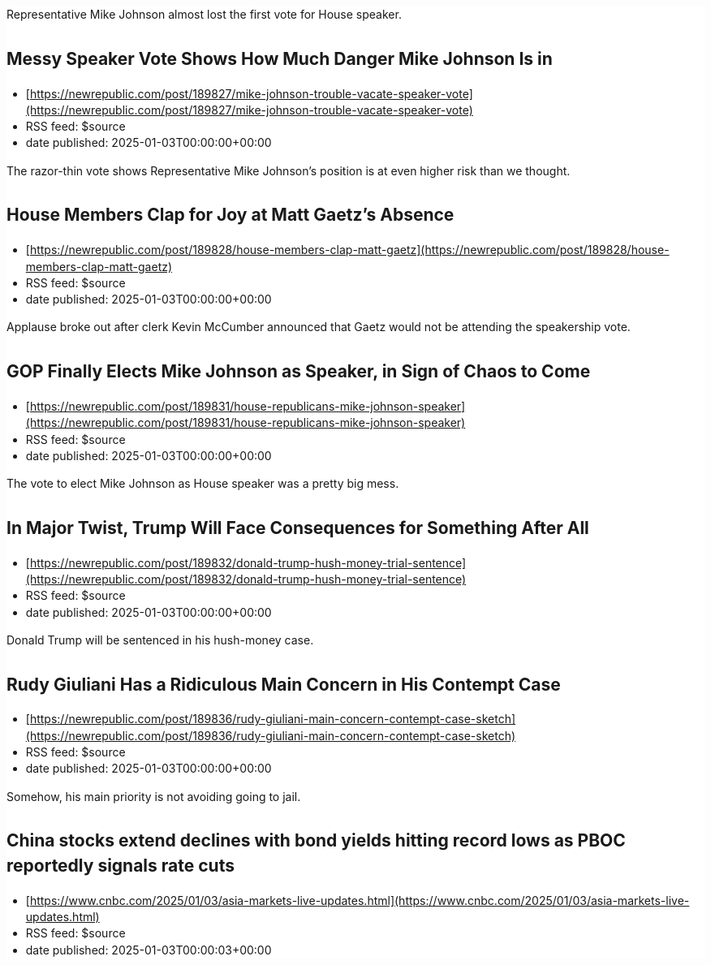 Representative Mike Johnson almost lost the first vote for House speaker.

## Messy Speaker Vote Shows How Much Danger Mike Johnson Is in
 - [https://newrepublic.com/post/189827/mike-johnson-trouble-vacate-speaker-vote](https://newrepublic.com/post/189827/mike-johnson-trouble-vacate-speaker-vote)
 - RSS feed: $source
 - date published: 2025-01-03T00:00:00+00:00

The razor-thin vote shows Representative Mike Johnson’s position is at even higher risk than we thought.

## House Members Clap for Joy at Matt Gaetz’s Absence
 - [https://newrepublic.com/post/189828/house-members-clap-matt-gaetz](https://newrepublic.com/post/189828/house-members-clap-matt-gaetz)
 - RSS feed: $source
 - date published: 2025-01-03T00:00:00+00:00

Applause broke out after clerk Kevin McCumber announced that Gaetz would not be attending the speakership vote.

## GOP Finally Elects Mike Johnson as Speaker, in Sign of Chaos to Come
 - [https://newrepublic.com/post/189831/house-republicans-mike-johnson-speaker](https://newrepublic.com/post/189831/house-republicans-mike-johnson-speaker)
 - RSS feed: $source
 - date published: 2025-01-03T00:00:00+00:00

The vote to elect Mike Johnson as House speaker was a pretty big mess.

## In Major Twist, Trump Will Face Consequences for Something After All
 - [https://newrepublic.com/post/189832/donald-trump-hush-money-trial-sentence](https://newrepublic.com/post/189832/donald-trump-hush-money-trial-sentence)
 - RSS feed: $source
 - date published: 2025-01-03T00:00:00+00:00

Donald Trump will be sentenced in his hush-money case.

## Rudy Giuliani Has a Ridiculous Main Concern in His Contempt Case
 - [https://newrepublic.com/post/189836/rudy-giuliani-main-concern-contempt-case-sketch](https://newrepublic.com/post/189836/rudy-giuliani-main-concern-contempt-case-sketch)
 - RSS feed: $source
 - date published: 2025-01-03T00:00:00+00:00

Somehow, his main priority is not avoiding going to jail.

## China stocks extend declines with bond yields hitting record lows as PBOC reportedly signals rate cuts
 - [https://www.cnbc.com/2025/01/03/asia-markets-live-updates.html](https://www.cnbc.com/2025/01/03/asia-markets-live-updates.html)
 - RSS feed: $source
 - date published: 2025-01-03T00:00:03+00:00
